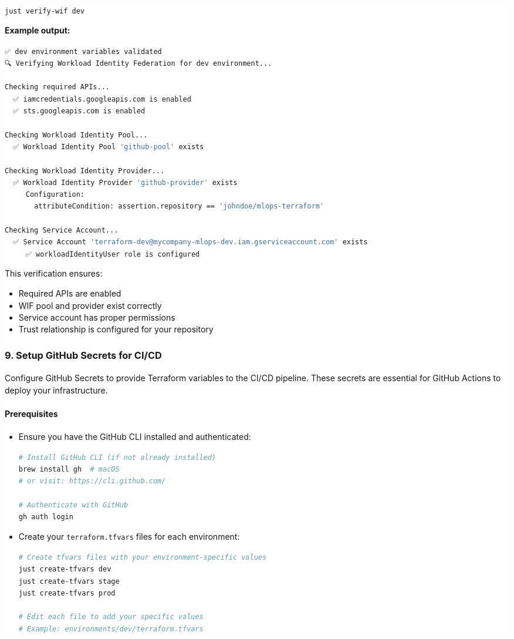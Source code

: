 ```bash
just verify-wif dev
```

**Example output:**
```bash
✅ dev environment variables validated
🔍 Verifying Workload Identity Federation for dev environment...

Checking required APIs...
  ✅ iamcredentials.googleapis.com is enabled
  ✅ sts.googleapis.com is enabled

Checking Workload Identity Pool...
  ✅ Workload Identity Pool 'github-pool' exists

Checking Workload Identity Provider...
  ✅ Workload Identity Provider 'github-provider' exists
     Configuration:
       attributeCondition: assertion.repository == 'johndoe/mlops-terraform'
       
Checking Service Account...
  ✅ Service Account 'terraform-dev@mycompany-mlops-dev.iam.gserviceaccount.com' exists
     ✅ workloadIdentityUser role is configured
```

This verification ensures:
- Required APIs are enabled
- WIF pool and provider exist correctly
- Service account has proper permissions
- Trust relationship is configured for your repository

### 9. Setup GitHub Secrets for CI/CD

Configure GitHub Secrets to provide Terraform variables to the CI/CD pipeline. These secrets are essential for GitHub Actions to deploy your infrastructure.

#### Prerequisites
- Ensure you have the GitHub CLI installed and authenticated:
  ```bash
  # Install GitHub CLI (if not already installed)
  brew install gh  # macOS
  # or visit: https://cli.github.com/
  
  # Authenticate with GitHub
  gh auth login
  ```

- Create your `terraform.tfvars` files for each environment:
  ```bash
  # Create tfvars files with your environment-specific values
  just create-tfvars dev
  just create-tfvars stage
  just create-tfvars prod
  
  # Edit each file to add your specific values
  # Example: environments/dev/terraform.tfvars
  ```
